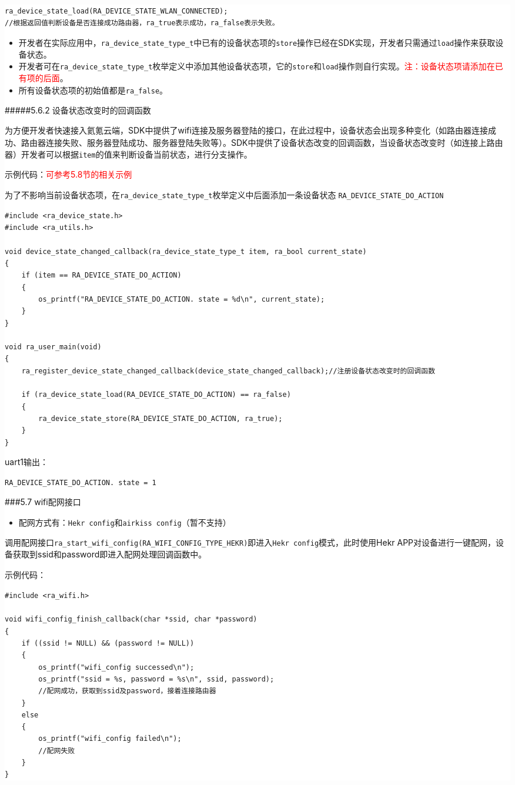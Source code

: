	ra_device_state_load(RA_DEVICE_STATE_WLAN_CONNECTED); 
	//根据返回值判断设备是否连接成功路由器，ra_true表示成功，ra_false表示失败。

- 开发者在实际应用中，`ra_device_state_type_t`中已有的设备状态项的`store`操作已经在SDK实现，开发者只需通过`load`操作来获取设备状态。
- 开发者可在`ra_device_state_type_t`枚举定义中添加其他设备状态项，它的`store`和`load`操作则自行实现。<span style="color:red;">注：设备状态项请添加在已有项的后面</span>。
- 所有设备状态项的初始值都是`ra_false`。

#####5.6.2 设备状态改变时的回调函数

为方便开发者快速接入氦氪云端，SDK中提供了wifi连接及服务器登陆的接口，在此过程中，设备状态会出现多种变化（如路由器连接成功、路由器连接失败、服务器登陆成功、服务器登陆失败等）。SDK中提供了设备状态改变的回调函数，当设备状态改变时（如连接上路由器）开发者可以根据`item`的值来判断设备当前状态，进行分支操作。

示例代码：<span style="color:red;">可参考5.8节的相关示例</span>

为了不影响当前设备状态项，在`ra_device_state_type_t`枚举定义中后面添加一条设备状态 `RA_DEVICE_STATE_DO_ACTION`

	#include <ra_device_state.h>
	#include <ra_utils.h>
	
	void device_state_changed_callback(ra_device_state_type_t item, ra_bool current_state)
	{
		if (item == RA_DEVICE_STATE_DO_ACTION)
		{
			os_printf("RA_DEVICE_STATE_DO_ACTION. state = %d\n", current_state);
		}
	}

	void ra_user_main(void)
	{
		ra_register_device_state_changed_callback(device_state_changed_callback);//注册设备状态改变时的回调函数
	
		if (ra_device_state_load(RA_DEVICE_STATE_DO_ACTION) == ra_false)
		{
			ra_device_state_store(RA_DEVICE_STATE_DO_ACTION, ra_true);
		}
	}

uart1输出：
	
	RA_DEVICE_STATE_DO_ACTION. state = 1


###5.7 wifi配网接口

- 配网方式有：`Hekr config`和`airkiss config`（暂不支持）

调用配网接口`ra_start_wifi_config(RA_WIFI_CONFIG_TYPE_HEKR)`即进入`Hekr config`模式，此时使用Hekr APP对设备进行一键配网，设备获取到ssid和password即进入配网处理回调函数中。

示例代码：

	#include <ra_wifi.h>
	
	void wifi_config_finish_callback(char *ssid, char *password)
	{
		if ((ssid != NULL) && (password != NULL))
		{
			os_printf("wifi_config successed\n");
			os_printf("ssid = %s, password = %s\n", ssid, password);
			//配网成功，获取到ssid及password，接着连接路由器
		}
		else
		{
			os_printf("wifi_config failed\n");
			//配网失败
		}
	}
	